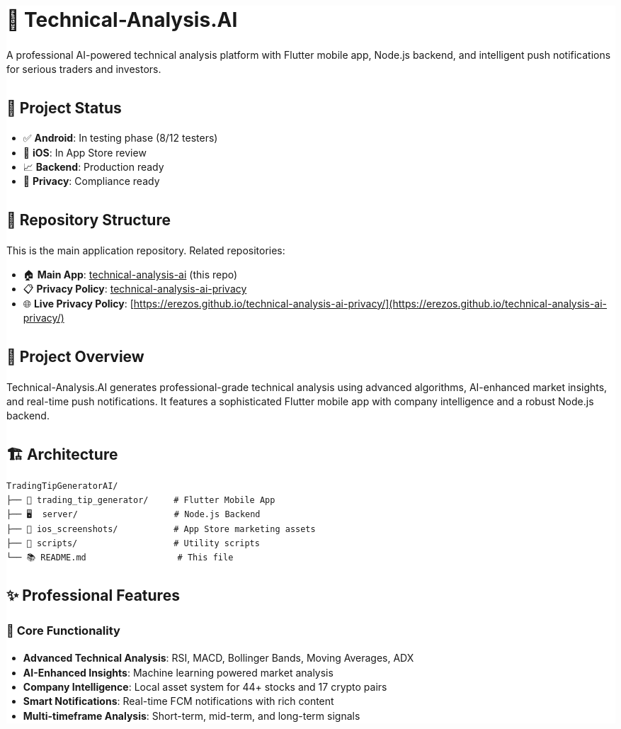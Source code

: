 # 🚀 Technical-Analysis.AI

A professional AI-powered technical analysis platform with Flutter mobile app, Node.js backend, and intelligent push notifications for serious traders and investors.

## 📱 **Project Status**

- ✅ **Android**: In testing phase (8/12 testers)
- 🔄 **iOS**: In App Store review
- 📈 **Backend**: Production ready
- 🔐 **Privacy**: Compliance ready

## 📁 **Repository Structure**

This is the main application repository. Related repositories:

- 🏠 **Main App**: [technical-analysis-ai](https://github.com/erezos/TradingTipGeneratorAI) (this repo)
- 📋 **Privacy Policy**: [technical-analysis-ai-privacy](https://github.com/erezos/technical-analysis-ai-privacy)
- 🌐 **Live Privacy Policy**: [https://erezos.github.io/technical-analysis-ai-privacy/](https://erezos.github.io/technical-analysis-ai-privacy/)

## 📱 **Project Overview**

Technical-Analysis.AI generates professional-grade technical analysis using advanced algorithms, AI-enhanced market insights, and real-time push notifications. It features a sophisticated Flutter mobile app with company intelligence and a robust Node.js backend.

## 🏗️ **Architecture**

```
TradingTipGeneratorAI/
├── 📱 trading_tip_generator/     # Flutter Mobile App
├── 🖥️  server/                   # Node.js Backend
├── 📸 ios_screenshots/           # App Store marketing assets
├── 🔧 scripts/                   # Utility scripts
└── 📚 README.md                  # This file
```

## ✨ **Professional Features**

### 🎯 **Core Functionality**
- **Advanced Technical Analysis**: RSI, MACD, Bollinger Bands, Moving Averages, ADX
- **AI-Enhanced Insights**: Machine learning powered market analysis
- **Company Intelligence**: Local asset system for 44+ stocks and 17 crypto pairs
- **Smart Notifications**: Real-time FCM notifications with rich content
- **Multi-timeframe Analysis**: Short-term, mid-term, and long-term signals
